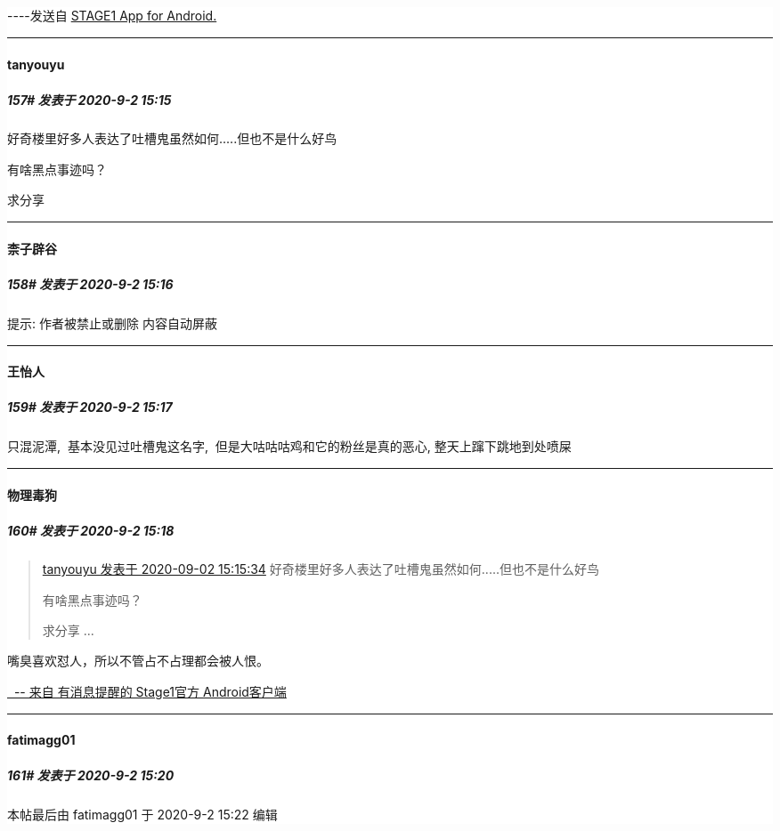 
----发送自 [STAGE1 App for Android.](http://stage1.5j4m.com/?1.32)


-----

####  tanyouyu  
##### 157#       发表于 2020-9-2 15:15


好奇楼里好多人表达了吐槽鬼虽然如何.....但也不是什么好鸟


有啥黑点事迹吗？


求分享


-----

####  柰子辟谷  
##### 158#       发表于 2020-9-2 15:16

提示: 作者被禁止或删除 内容自动屏蔽


-----

####  王怡人  
##### 159#       发表于 2020-9-2 15:17


只混泥潭,  基本没见过吐槽鬼这名字,  但是大咕咕咕鸡和它的粉丝是真的恶心, 整天上蹿下跳地到处喷屎


-----

####  物理毒狗  
##### 160#       发表于 2020-9-2 15:18


<blockquote><a href="httphttps://bbs.saraba1st.com/2b/forum.php?mod=redirect&amp;goto=findpost&amp;pid=48620530&amp;ptid=1957778" target="_blank">tanyouyu 发表于 2020-09-02 15:15:34</a>
好奇楼里好多人表达了吐槽鬼虽然如何.....但也不是什么好鸟


有啥黑点事迹吗？


求分享 ...</blockquote>嘴臭喜欢怼人，所以不管占不占理都会被人恨。

[  -- 来自 有消息提醒的 Stage1官方 Android客户端](https://www.coolapk.com/apk/140634)


-----

####  fatimagg01  
##### 161#       发表于 2020-9-2 15:20


 本帖最后由 fatimagg01 于 2020-9-2 15:22 编辑 
